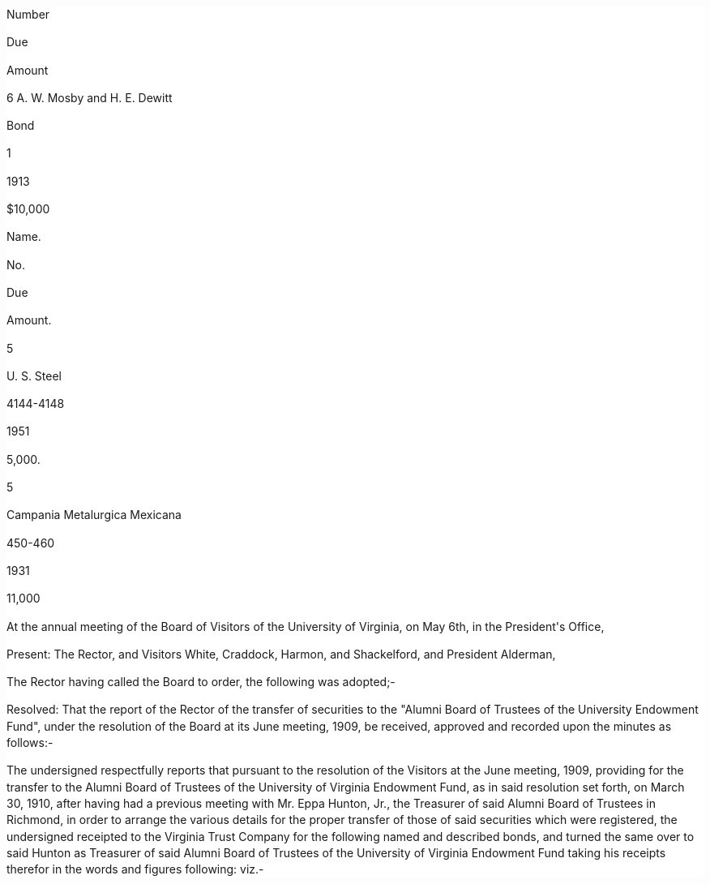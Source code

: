 Number

Due

Amount

6 A. W. Mosby and H. E. Dewitt

Bond

1

1913

$10,000

Name.

No.

Due

Amount.

5

U. S. Steel

4144-4148

1951

5,000.

5

Campania Metalurgica Mexicana

450-460

1931

11,000

At the annual meeting of the Board of Visitors of the University of Virginia, on May 6th, in the President's Office,

Present: The Rector, and Visitors White, Craddock, Harmon, and Shackelford, and President Alderman,

The Rector having called the Board to order, the following was adopted;-

Resolved: That the report of the Rector of the transfer of securities to the "Alumni Board of Trustees of the University Endowment Fund", under the resolution of the Board at its June meeting, 1909, be received, approved and recorded upon the minutes as follows:-

The undersigned respectfully reports that pursuant to the resolution of the Visitors at the June meeting, 1909, providing for the transfer to the Alumni Board of Trustees of the University of Virginia Endowment Fund, as in said resolution set forth, on March 30, 1910, after having had a previous meeting with Mr. Eppa Hunton, Jr., the Treasurer of said Alumni Board of Trustees in Richmond, in order to arrange the various details for the proper transfer of those of said securities which were registered, the undersigned receipted to the Virginia Trust Company for the following named and described bonds, and turned the same over to said Hunton as Treasurer of said Alumni Board of Trustees of the University of Virginia Endowment Fund taking his receipts therefor in the words and figures following: viz.-
